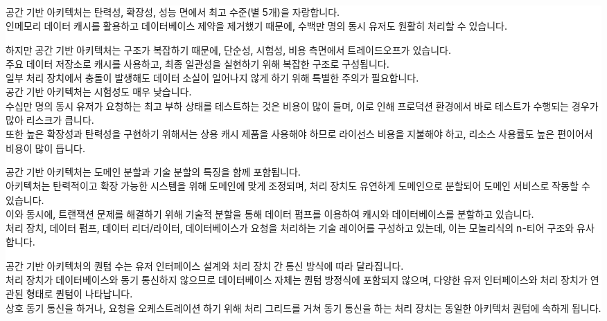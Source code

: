 공간 기반 아키텍처는 탄력성, 확장성, 성능 면에서 최고 수준(별 5개)을 자랑합니다.  
인메모리 데이터 캐시를 활용하고 데이터베이스 제약을 제거했기 때문에, 수백만 명의 동시 유저도 원활히 처리할 수 있습니다.

하지만 공간 기반 아키텍처는 구조가 복잡하기 때문에, 단순성, 시험성, 비용 측면에서 트레이드오프가 있습니다.  
주요 데이터 저장소로 캐시를 사용하고, 최종 일관성을 실현하기 위해 복잡한 구조로 구성됩니다.  
일부 처리 장치에서 충돌이 발생해도 데이터 소실이 일어나지 않게 하기 위해 특별한 주의가 필요합니다.  
공간 기반 아키텍처는 시험성도 매우 낮습니다.  
수십만 명의 동시 유저가 요청하는 최고 부하 상태를 테스트하는 것은 비용이 많이 들며, 이로 인해 프로덕션 환경에서 바로 테스트가 수행되는 경우가 많아 리스크가 큽니다.  
또한 높은 확장성과 탄력성을 구현하기 위해서는 상용 캐시 제품을 사용해야 하므로 라이선스 비용을 지불해야 하고, 리소스 사용률도 높은 편이어서 비용이 많이 듭니다.

공간 기반 아키텍처는 도메인 분할과 기술 분할의 특징을 함께 포함됩니다.  
아키텍처는 탄력적이고 확장 가능한 시스템을 위해 도메인에 맞게 조정되며, 처리 장치도 유연하게 도메인으로 분할되어 도메인 서비스로 작동할 수 있습니다.  
이와 동시에, 트랜잭션 문제를 해결하기 위해 기술적 분할을 통해 데이터 펌프를 이용하여 캐시와 데이터베이스를 분할하고 있습니다.  
처리 장치, 데이터 펌프, 데이터 리더/라이터, 데이터베이스가 요청을 처리하는 기술 레이어를 구성하고 있는데, 이는 모놀리식의 n-티어 구조와 유사합니다.

공간 기반 아키텍처의 퀀텀 수는 유저 인터페이스 설계와 처리 장치 간 통신 방식에 따라 달라집니다.  
처리 장치가 데이터베이스와 동기 통신하지 않으므로 데이터베이스 자체는 퀀텀 방정식에 포함되지 않으며, 다양한 유저 인터페이스와 처리 장치가 연관된 형태로 퀀텀이 나타납니다.  
상호 동기 통신을 하거나, 요청을 오케스트레이션 하기 위해 처리 그리드를 거쳐 동기 통신을 하는 처리 장치는 동일한 아키텍처 퀀텀에 속하게 됩니다.
